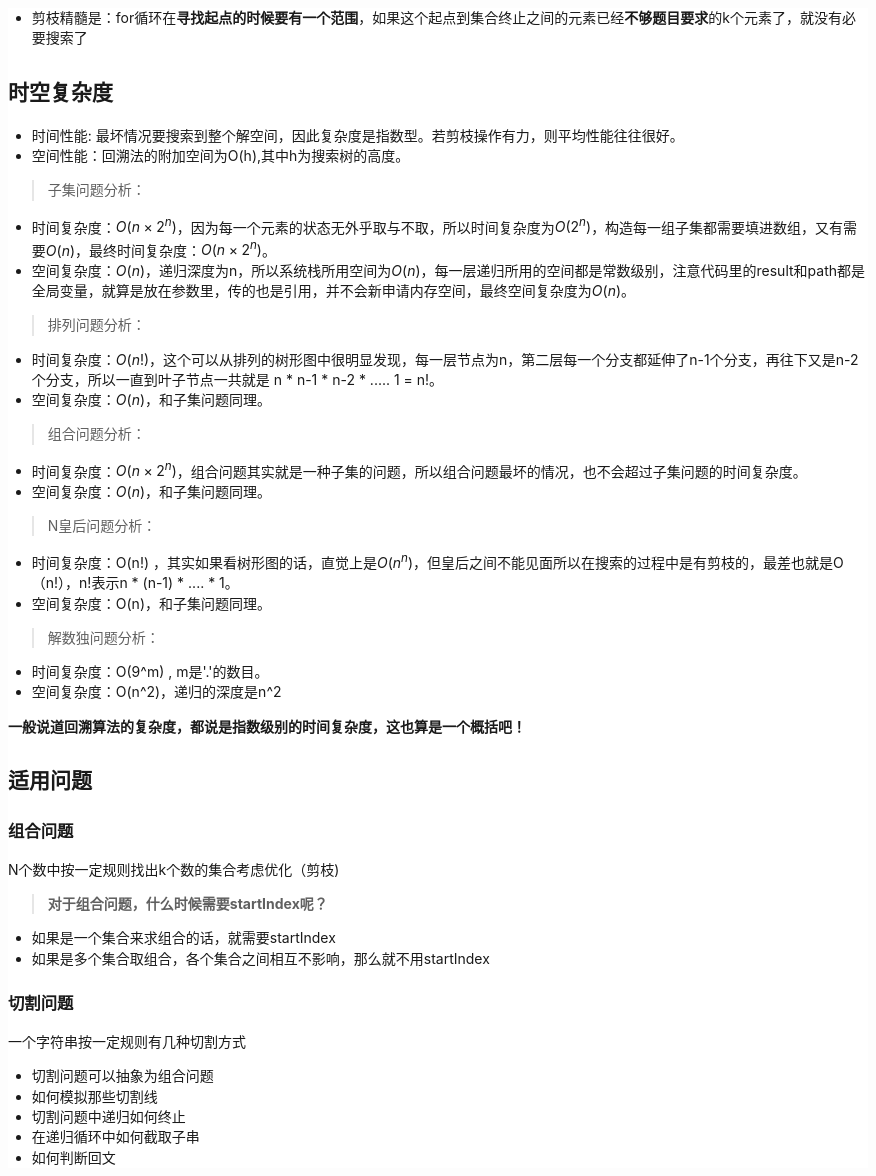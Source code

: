 - 剪枝精髓是：for循环在**寻找起点的时候要有一个范围**，如果这个起点到集合终止之间的元素已经**不够题目要求**的k个元素了，就没有必要搜索了

  

## 时空复杂度

- 时间性能:  最坏情况要搜索到整个解空间，因此复杂度是指数型。若剪枝操作有力，则平均性能往往很好。
- 空间性能：回溯法的附加空间为O(h),其中h为搜索树的高度。

>  子集问题分析：

- 时间复杂度：$O(n × 2^n)$，因为每一个元素的状态无外乎取与不取，所以时间复杂度为$O(2^n)$，构造每一组子集都需要填进数组，又有需要$O(n)$，最终时间复杂度：$O(n × 2^n)$。
- 空间复杂度：$O(n)$，递归深度为n，所以系统栈所用空间为$O(n)$，每一层递归所用的空间都是常数级别，注意代码里的result和path都是全局变量，就算是放在参数里，传的也是引用，并不会新申请内存空间，最终空间复杂度为$O(n)$。

> 排列问题分析：

- 时间复杂度：$O(n!)$，这个可以从排列的树形图中很明显发现，每一层节点为n，第二层每一个分支都延伸了n-1个分支，再往下又是n-2个分支，所以一直到叶子节点一共就是 n * n-1 * n-2 * ..... 1 = n!。
- 空间复杂度：$O(n)$，和子集问题同理。

> 组合问题分析：

- 时间复杂度：$O(n × 2^n)$，组合问题其实就是一种子集的问题，所以组合问题最坏的情况，也不会超过子集问题的时间复杂度。
- 空间复杂度：$O(n)$，和子集问题同理。

> N皇后问题分析：

- 时间复杂度：O(n!) ，其实如果看树形图的话，直觉上是$O(n^n)$，但皇后之间不能见面所以在搜索的过程中是有剪枝的，最差也就是O（n!），n!表示n * (n-1) * .... * 1。
- 空间复杂度：O(n)，和子集问题同理。

> 解数独问题分析：

- 时间复杂度：O(9^m) , m是'.'的数目。
- 空间复杂度：O(n^2)，递归的深度是n^2

**一般说道回溯算法的复杂度，都说是指数级别的时间复杂度，这也算是一个概括吧！**

## 适用问题

### 组合问题

  N个数中按一定规则找出k个数的集合考虑优化（剪枝)

> **对于组合问题，什么时候需要startIndex呢？**

- 如果是一个集合来求组合的话，就需要startIndex
- 如果是多个集合取组合，各个集合之间相互不影响，那么就不用startIndex

### 切割问题

一个字符串按一定规则有几种切割方式

  - 切割问题可以抽象为组合问题
  - 如何模拟那些切割线
  - 切割问题中递归如何终止
  - 在递归循环中如何截取子串
  - 如何判断回文
